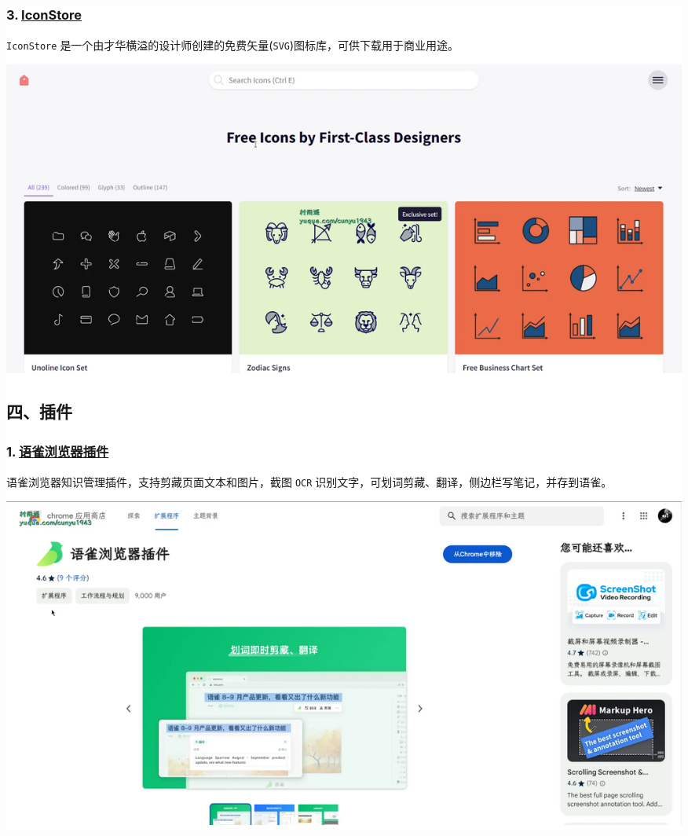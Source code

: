 ### 3. [IconStore](https://iconstore.co/)

`IconStore` 是一个由才华横溢的设计师创建的免费矢量(`SVG`)图标库，可供下载用于商业用途。

![](assets/1701044183959.webp)

## 四、插件

### 1. [语雀浏览器插件](https://chrome.google.com/webstore/detail/语雀浏览器插件/hnbdgfongnkfgnbpamndfiiedhapfecn?hl=zh-CN)

语雀浏览器知识管理插件，支持剪藏页面文本和图片，截图 `OCR` 识别文字，可划词剪藏、翻译，侧边栏写笔记，并存到语雀。

![](assets/1701649151563.webp)
